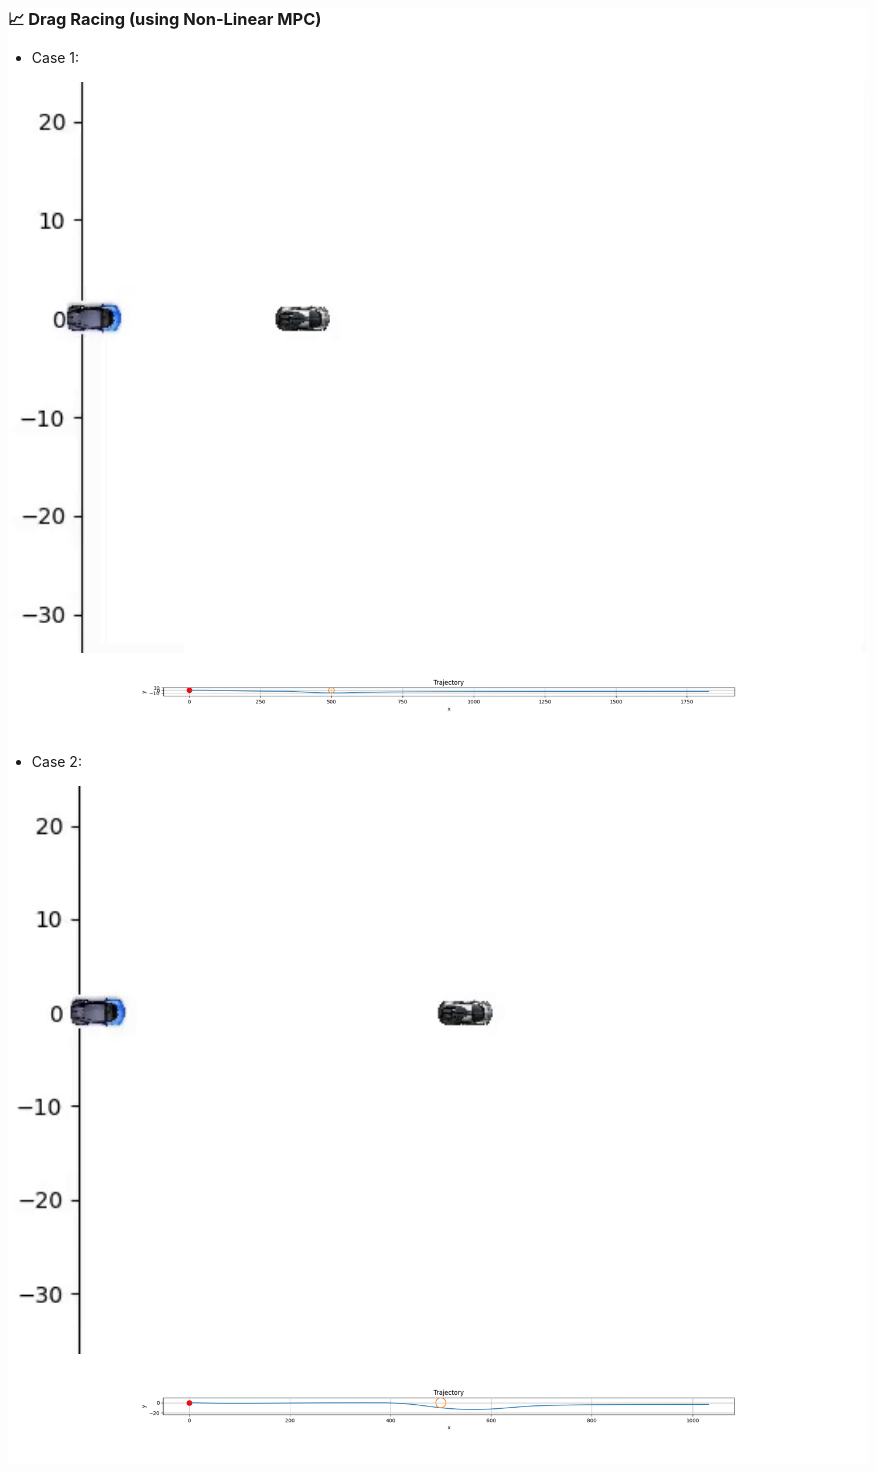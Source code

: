 ### 📈 Drag Racing (using Non-Linear MPC)
- Case 1:
<div style="width: 100%; text-align: center; margin:auto;">
      <img style="width:100%" src="assets/case1_traj_gif.gif">
</div>
<div style="height: 250%; text-align: center">
      <img style="height: 75px; width: 600px;" src="assets/case1_traj.png">
</div>

- Case 2:
<div style="width: 100%; text-align: center; margin:auto;">
      <img style="width:100%" src="assets/case2_traj_gif.gif">
</div>
<div style="height: 250%; text-align: center">
      <img style="height: 100px; width: 600px;" src="assets/case2_traj.png">
</div>
